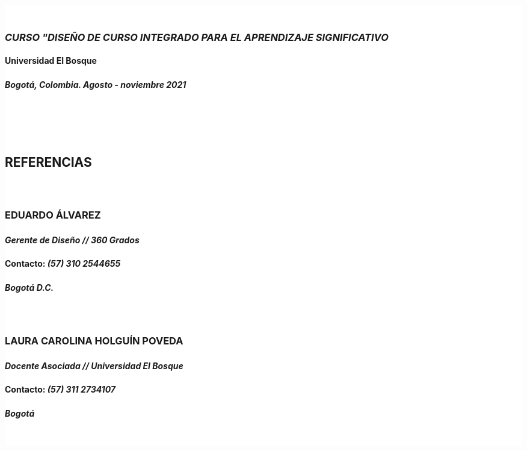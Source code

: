 <br/>

### _**CURSO "DISEÑO DE CURSO INTEGRADO PARA EL APRENDIZAJE SIGNIFICATIVO**_
**Universidad El Bosque**
##### Bogotá, Colombia. Agosto - noviembre 2021

<br/>
<br/>

#

## **REFERENCIAS**

<br/>

### **EDUARDO ÁLVAREZ**
#### *Gerente de Diseño // 360 Grados*
**Contacto: _(57) 310 2544655_**
##### Bogotá D.C.

<br/>

### **LAURA CAROLINA HOLGUÍN POVEDA**
#### *Docente Asociada // Universidad El Bosque*
**Contacto: _(57) 311 2734107_**
##### Bogotá

<br/>

#
#
